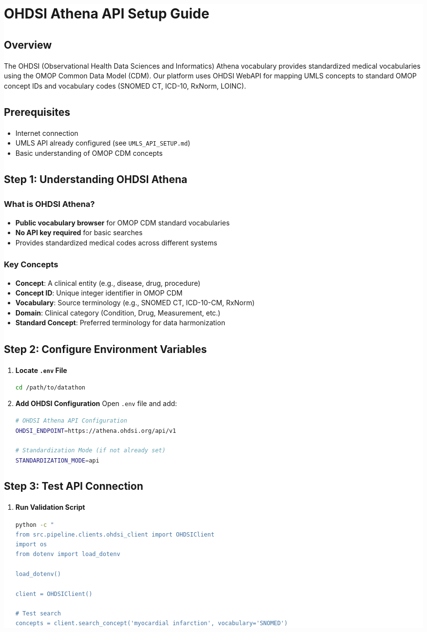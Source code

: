 # OHDSI Athena API Setup Guide

## Overview

The OHDSI (Observational Health Data Sciences and Informatics) Athena vocabulary provides standardized medical vocabularies using the OMOP Common Data Model (CDM). Our platform uses OHDSI WebAPI for mapping UMLS concepts to standard OMOP concept IDs and vocabulary codes (SNOMED CT, ICD-10, RxNorm, LOINC).

## Prerequisites

- Internet connection
- UMLS API already configured (see `UMLS_API_SETUP.md`)
- Basic understanding of OMOP CDM concepts

## Step 1: Understanding OHDSI Athena

### What is OHDSI Athena?
- **Public vocabulary browser** for OMOP CDM standard vocabularies
- **No API key required** for basic searches
- Provides standardized medical codes across different systems

### Key Concepts
- **Concept**: A clinical entity (e.g., disease, drug, procedure)
- **Concept ID**: Unique integer identifier in OMOP CDM
- **Vocabulary**: Source terminology (e.g., SNOMED CT, ICD-10-CM, RxNorm)
- **Domain**: Clinical category (Condition, Drug, Measurement, etc.)
- **Standard Concept**: Preferred terminology for data harmonization

## Step 2: Configure Environment Variables

1. **Locate `.env` File**
   ```bash
   cd /path/to/datathon
   ```

2. **Add OHDSI Configuration**
   Open `.env` file and add:
   ```bash
   # OHDSI Athena API Configuration
   OHDSI_ENDPOINT=https://athena.ohdsi.org/api/v1

   # Standardization Mode (if not already set)
   STANDARDIZATION_MODE=api
   ```

## Step 3: Test API Connection

1. **Run Validation Script**
   ```bash
   python -c "
   from src.pipeline.clients.ohdsi_client import OHDSIClient
   import os
   from dotenv import load_dotenv

   load_dotenv()

   client = OHDSIClient()

   # Test search
   concepts = client.search_concept('myocardial infarction', vocabulary='SNOMED')
   ```